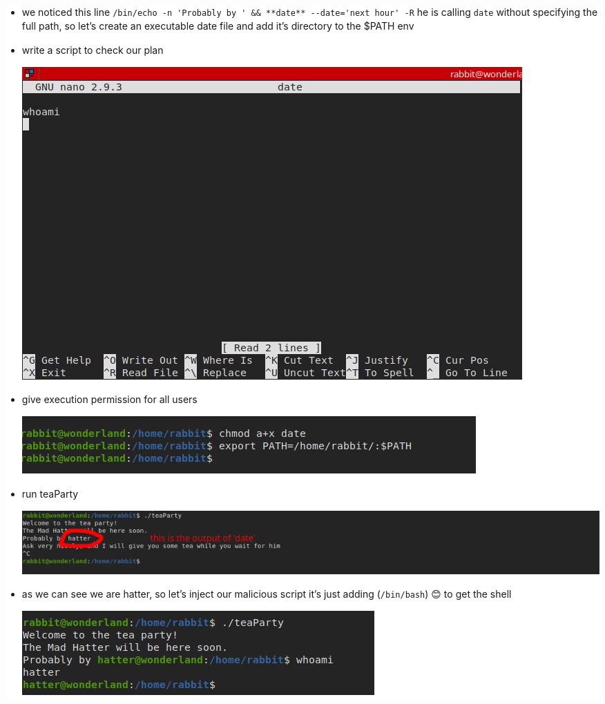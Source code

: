 * we noticed this line `/bin/echo -n 'Probably by ' && **date** --date='next hour' -R` he is calling `date` without specifying the full path, so let’s create an executable date file and add it’s directory to the $PATH env
*   write a script to check our plan

    <img src="../Wonderland/images/Untitled 22.png" alt="Untitled" data-size="original">
*   give execution permission for all users

    <img src="../Wonderland/images/Untitled 23.png" alt="Untitled" data-size="original">
*   run teaParty

    <img src="../Wonderland/images/Untitled 24.png" alt="Untitled" data-size="original">
*   as we can see we are hatter, so let’s inject our malicious script it’s just adding (`/bin/bash`) 😊 to get the shell

    <img src="../Wonderland/images/Untitled 25.png" alt="Untitled" data-size="original">
